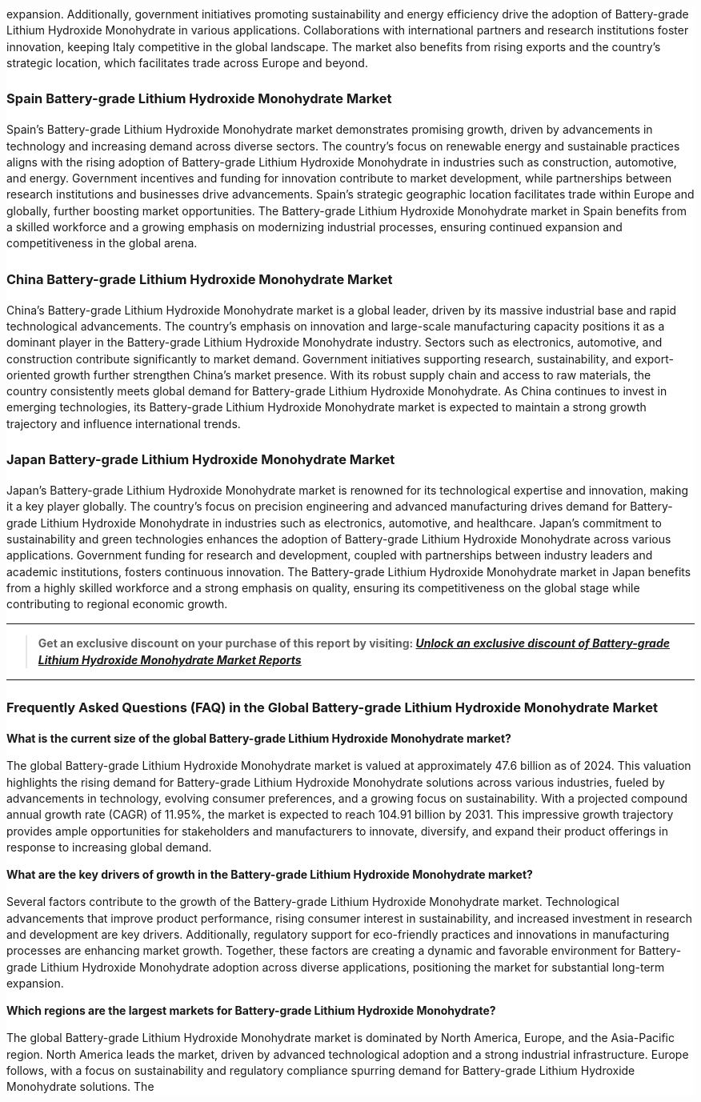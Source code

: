 expansion. Additionally, government initiatives promoting sustainability and energy efficiency drive the adoption of Battery-grade Lithium Hydroxide Monohydrate in various applications. Collaborations with international partners and research institutions foster innovation, keeping Italy competitive in the global landscape. The market also benefits from rising exports and the country&rsquo;s strategic location, which facilitates trade across Europe and beyond.</p><h3>Spain Battery-grade Lithium Hydroxide Monohydrate Market</h3><p>Spain&rsquo;s Battery-grade Lithium Hydroxide Monohydrate market demonstrates promising growth, driven by advancements in technology and increasing demand across diverse sectors. The country&rsquo;s focus on renewable energy and sustainable practices aligns with the rising adoption of Battery-grade Lithium Hydroxide Monohydrate in industries such as construction, automotive, and energy. Government incentives and funding for innovation contribute to market development, while partnerships between research institutions and businesses drive advancements. Spain&rsquo;s strategic geographic location facilitates trade within Europe and globally, further boosting market opportunities. The Battery-grade Lithium Hydroxide Monohydrate market in Spain benefits from a skilled workforce and a growing emphasis on modernizing industrial processes, ensuring continued expansion and competitiveness in the global arena.</p><h3>China Battery-grade Lithium Hydroxide Monohydrate Market</h3><p>China&rsquo;s Battery-grade Lithium Hydroxide Monohydrate market is a global leader, driven by its massive industrial base and rapid technological advancements. The country&rsquo;s emphasis on innovation and large-scale manufacturing capacity positions it as a dominant player in the Battery-grade Lithium Hydroxide Monohydrate industry. Sectors such as electronics, automotive, and construction contribute significantly to market demand. Government initiatives supporting research, sustainability, and export-oriented growth further strengthen China&rsquo;s market presence. With its robust supply chain and access to raw materials, the country consistently meets global demand for Battery-grade Lithium Hydroxide Monohydrate. As China continues to invest in emerging technologies, its Battery-grade Lithium Hydroxide Monohydrate market is expected to maintain a strong growth trajectory and influence international trends.</p><h3>Japan Battery-grade Lithium Hydroxide Monohydrate Market</h3><p>Japan&rsquo;s Battery-grade Lithium Hydroxide Monohydrate market is renowned for its technological expertise and innovation, making it a key player globally. The country&rsquo;s focus on precision engineering and advanced manufacturing drives demand for Battery-grade Lithium Hydroxide Monohydrate in industries such as electronics, automotive, and healthcare. Japan&rsquo;s commitment to sustainability and green technologies enhances the adoption of Battery-grade Lithium Hydroxide Monohydrate across various applications. Government funding for research and development, coupled with partnerships between industry leaders and academic institutions, fosters continuous innovation. The Battery-grade Lithium Hydroxide Monohydrate market in Japan benefits from a highly skilled workforce and a strong emphasis on quality, ensuring its competitiveness on the global stage while contributing to regional economic growth.</p><hr /><blockquote><p><strong>Get an exclusive discount on your purchase of this report by visiting: <em><a href="://marketresearchpulse.com/ask-for-discount/53726?utm_source=Github&amp;utm_medium=022">Unlock an exclusive discount of Battery-grade Lithium Hydroxide Monohydrate Market Reports</a></em>&nbsp;</strong></p></blockquote><hr /><h3>Frequently Asked Questions (FAQ) in the Global Battery-grade Lithium Hydroxide Monohydrate Market</h3><p><strong>What is the current size of the global Battery-grade Lithium Hydroxide Monohydrate market?</strong></p><p>The global Battery-grade Lithium Hydroxide Monohydrate market is valued at approximately 47.6 billion as of 2024. This valuation highlights the rising demand for Battery-grade Lithium Hydroxide Monohydrate solutions across various industries, fueled by advancements in technology, evolving consumer preferences, and a growing focus on sustainability. With a projected compound annual growth rate (CAGR) of 11.95%, the market is expected to reach 104.91 billion by 2031. This impressive growth trajectory provides ample opportunities for stakeholders and manufacturers to innovate, diversify, and expand their product offerings in response to increasing global demand.</p><p><strong>What are the key drivers of growth in the Battery-grade Lithium Hydroxide Monohydrate market?</strong></p><p>Several factors contribute to the growth of the Battery-grade Lithium Hydroxide Monohydrate market. Technological advancements that improve product performance, rising consumer interest in sustainability, and increased investment in research and development are key drivers. Additionally, regulatory support for eco-friendly practices and innovations in manufacturing processes are enhancing market growth. Together, these factors are creating a dynamic and favorable environment for Battery-grade Lithium Hydroxide Monohydrate adoption across diverse applications, positioning the market for substantial long-term expansion.</p><p><strong>Which regions are the largest markets for Battery-grade Lithium Hydroxide Monohydrate?</strong></p><p>The global Battery-grade Lithium Hydroxide Monohydrate market is dominated by North America, Europe, and the Asia-Pacific region. North America leads the market, driven by advanced technological adoption and a strong industrial infrastructure. Europe follows, with a focus on sustainability and regulatory compliance spurring demand for Battery-grade Lithium Hydroxide Monohydrate solutions. The